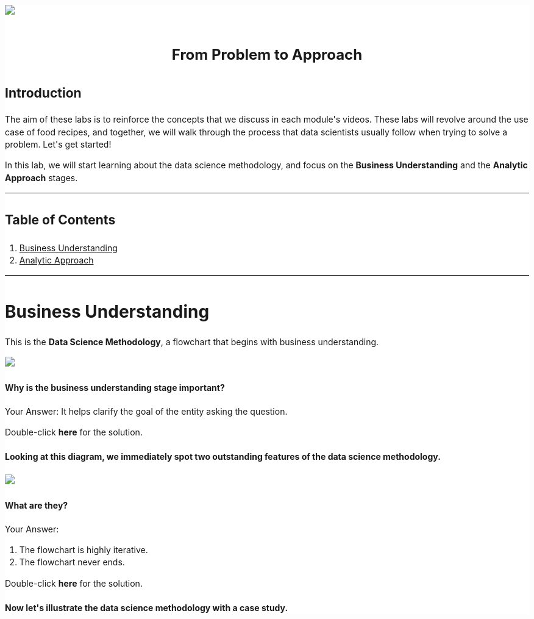 <a href="https://cognitiveclass.ai"><img src = "https://public.boxcloud.com/d/1/b1!H0FzIRoaFSbqmBAlEIKHxMwbaflEaF2h11Gx6H6BUjv46TYHn5uB1e6BRiC5nhqdWH-vPduRW4mSuhrKtSt5ABGokfXqbsijMv63q3AriCzqzfKNTr9z8sLBzpVIQQqk0Gz9yKCz4StmCawi5Dp-uXsKJcsWlq-B56msXbL2Uw_bwpc9MrD-n4djTkBVuR786MfUBM8ZZ56-SxMMGt-AshL7D_1DDv7KwuDbm_gQOiZJ9m_UHIRpt14L5Yx7Y3y7hPTRa6OGArPJz5XeSD-4nzGN895vhCCnY0BMk0E_3Uzx7iuyt7_ROJsvXzOo3mkJG6Ni0nykpYOO_RMdB64675n3411OJFTEftH4MXkOmfBdOySPWSykyPM-0jky_YSsO4vCDNI0SMGctkLUh7BZxBPdD8ShNpLoDKl-p_x4IjZLrSoxSSfsVtmKqhcvGkeC6ZHs6VMe0JsQ2ozU9a0KKnrAPyoojvHqsZ4gyyr9q_U9GZfXv0vvUn8JibxtcP_PgDnUNuR39j_Frgldpt1sQ39WLXaV87deO2jFU1oyKOEcGjlDgPT-wPm7qU3iMuy7TwbngWwbc8TUopqK_8hi47wDZhGxzhdqkghSq1C6ocq7NaEUFe5igmVDPYC-3-QHFgEDkSFrhObo4tL0RgIo2zyPz8D4-LVsoGnxd-pxg2XTbQD444jpSi_mALAcdzamh21nJgFsfZWBGLDbHprD1Q9oI3AgnTzMhG6i4fy7pKElNdYTJoB2ZBYHmNDwzK7NjTFh3F3zy4lguQA568CrZxN4q6CQChCOrEu4DCTaIpTPHmzwkSmpdpq7QI8q_r-wkHn_ILXFqArEwlmUPOrhH8hU1ShFrugs31tHGVCmkxbb55pFi7WJCC4d4I86c7pUYUM4kXPWfHe3zK1u_sW5Hh7yBUUTcfh5oW5VdCJrkVKluRKBibeXX931JT5FHftRoflQjRTUI5XPNRzkJtRz3ywuPJdggZZO8EzySv8H9Stjgk_DgZBCmEnwk2LRu0N3RqXWNUvu5qAtfmhQ60xb2b2odMz4cgOdJu12M6fa5M8oA5jib6jUdVPkafflfKzrTwJzjfVqt_hWXqQbkXxaVucuz-yPZ77nK38bZfsz31kTuNo6rSLmL6jLNrFNS3KMDdJTOjzarArOhEZgr52BXFR1z1stQC1Ru4Zw7ra-41y3kkYf6Q5r7U0FoG-LdfH6yy2J5sfJbZomecAxkyBwNB8o8elYA6Im2pDziEfN5MFXB3V8yHg2jTUJt7AkcIxSfbnxWjqtMPSH3l4EGA9BUxToMSS2SVPO4huswLQcBVtg5DkGx781PgwGme05imf2KWMLpvZZ6woW_AHHzbsL3h0AdyeeWefTJ3WDN2VjJGIaalszpGspHCufNtEx4aoCvh3FXyU2SyfwnRvSfNk1xB4CmsYNzlFwcyY./download" width = 400> </a>

<h1 align=center><font size = 5>From Problem to Approach</font></h1>

## Introduction

The aim of these labs is to reinforce the concepts that we discuss in each module's videos. These labs will revolve around the use case of food recipes, and together, we will walk through the process that data scientists usually follow when trying to solve a problem. Let's get started!

In this lab, we will start learning about the data science methodology, and focus on the **Business Understanding** and the **Analytic Approach** stages.

------------

## Table of Contents

<div class="alert alert-block alert-info" style="margin-top: 20px">

1. [Business Understanding](#0)<br>
2. [Analytic Approach](#2) <br>
</div>
<hr>

# Business Understanding <a id="0"></a>

This is the **Data Science Methodology**, a flowchart that begins with business understanding.

<img src="https://s3-api.us-geo.objectstorage.softlayer.net/cf-courses-data/CognitiveClass/DS0103EN/labs/images/lab1_fig1_flowchart_business_understanding.png" width=500>

#### Why is the business understanding stage important?
Your Answer: 
It helps clarify the goal of the entity asking the question.

Double-click __here__ for the solution.


#### Looking at this diagram, we immediately spot two outstanding features of the data science methodology.

<img src = "https://s3-api.us-geo.objectstorage.softlayer.net/cf-courses-data/CognitiveClass/DS0103EN/labs/images/lab1_fig2_datascience_methodology_flowchart.png" width = 500> 

#### What are they?
Your Answer: 
 1. The flowchart is highly iterative.
 2. The flowchart never ends. 

Double-click __here__ for the solution.


#### Now let's illustrate the data science methodology with a case study.
